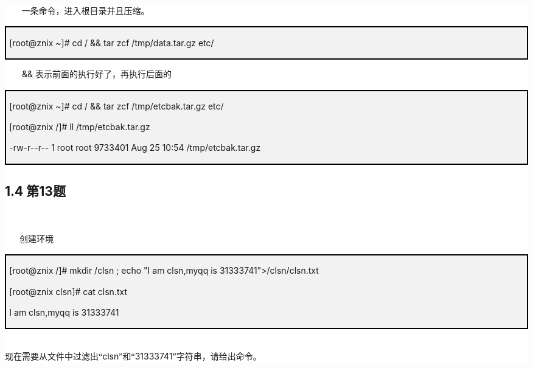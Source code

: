 &nbsp;&nbsp;&nbsp;&nbsp;&nbsp;&nbsp; <span style="font-family: 新宋体;">一条命令，进入根目录并且压缩。</span>

<div style="border: solid windowtext 2.0pt; padding: 1.0pt 4.0pt 1.0pt 4.0pt; background: #F2F2F2;">
  <p>
    [root@znix ~]# cd / && tar zcf /tmp/data.tar.gz etc/
  </p>
</div>

<p style="text-indent: 21.0pt;">
  && <span style="font-family: 新宋体;">表示前面的执行好了，再执行后面的</span>
</p>

<div style="border: solid windowtext 2.0pt; padding: 1.0pt 4.0pt 1.0pt 4.0pt; background: #F2F2F2;">
  <p>
    [root@znix ~]# cd / && tar zcf /tmp/etcbak.tar.gz etc/
  </p>
  
  <p>
    [root@znix /]# ll /tmp/etcbak.tar.gz
  </p>
  
  <p>
    -rw-r--r-- 1 root root 9733401 Aug 25 10:54 /tmp/etcbak.tar.gz
  </p>
</div>

## <span id="14_13">1.4 <span style="font-family: 新宋体;">第</span>13<span style="font-family: 新宋体;">题</span></span>

<p style="margin-left: 18.0pt;">
  &nbsp;
</p>

<p style="margin-left: 18.0pt;">
  <span style="font-family: 新宋体;">创建环境</span>
</p>

<div style="border: solid windowtext 2.0pt; padding: 1.0pt 4.0pt 1.0pt 4.0pt; background: #F2F2F2;">
  <p>
    [root@znix /]# mkdir /clsn ; echo "I am clsn,myqq is 31333741">/clsn/clsn.txt
  </p>
  
  <p>
    [root@znix clsn]# cat clsn.txt
  </p>
  
  <p>
    I am clsn,myqq is 31333741
  </p>
</div>

<p style="text-indent: 21.0pt;">
  <br clear="ALL" /> <span style="font-family: 新宋体;">现在需要从文件中过滤出&ldquo;</span>clsn<span style="font-family: 新宋体;">&rdquo;和&ldquo;</span>31333741<span style="font-family: 新宋体;">&rdquo;字符串，请给出命令。</span>
</p>
